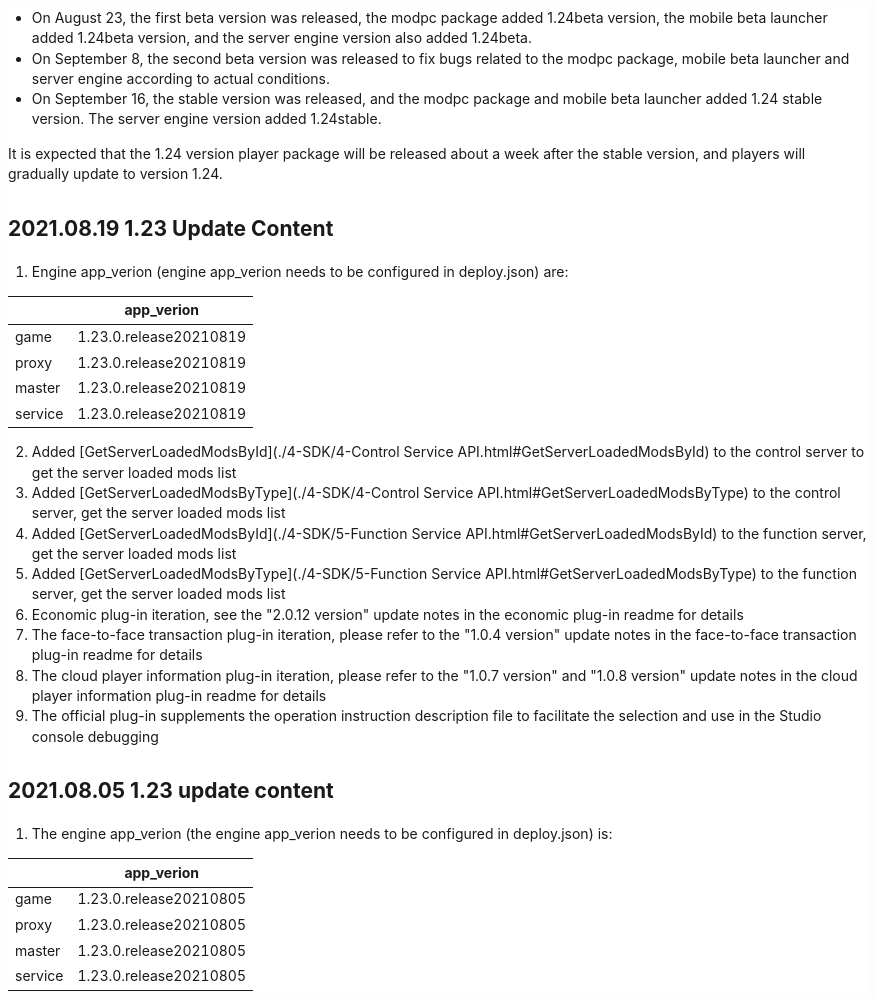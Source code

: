 - On August 23, the first beta version was released, the modpc package added 1.24beta version, the mobile beta launcher added 1.24beta version, and the server engine version also added 1.24beta. 
- On September 8, the second beta version was released to fix bugs related to the modpc package, mobile beta launcher and server engine according to actual conditions. 
- On September 16, the stable version was released, and the modpc package and mobile beta launcher added 1.24 stable version. The server engine version added 1.24stable.


It is expected that the 1.24 version player package will be released about a week after the stable version, and players will gradually update to version 1.24. 
## 2021.08.19 1.23 Update Content 

1. Engine app_verion (engine app_verion needs to be configured in deploy.json) are: 

| | app_verion | 
| ------- | ---------------------- | 
| game | 1.23.0.release20210819 | 
| proxy | 1.23.0.release20210819 | 
| master | 1.23.0.release20210819 | 
| service | 1.23.0.release20210819 | 

2. Added [GetServerLoadedModsById](./4-SDK/4-Control Service API.html#GetServerLoadedModsById) to the control server to get the server loaded mods list 
3. Added [GetServerLoadedModsByType](./4-SDK/4-Control Service API.html#GetServerLoadedModsByType) to the control server, get the server loaded mods list 
4. Added [GetServerLoadedModsById](./4-SDK/5-Function Service API.html#GetServerLoadedModsById) to the function server, get the server loaded mods list 
5. Added [GetServerLoadedModsByType](./4-SDK/5-Function Service API.html#GetServerLoadedModsByType) to the function server, get the server loaded mods list 
6. Economic plug-in iteration, see the "2.0.12 version" update notes in the economic plug-in readme for details 
7. The face-to-face transaction plug-in iteration, please refer to the "1.0.4 version" update notes in the face-to-face transaction plug-in readme for details 
8. The cloud player information plug-in iteration, please refer to the "1.0.7 version" and "1.0.8 version" update notes in the cloud player information plug-in readme for details 
9. The official plug-in supplements the operation instruction description file to facilitate the selection and use in the Studio console debugging 

## 2021.08.05 1.23 update content 

1. The engine app_verion (the engine app_verion needs to be configured in deploy.json) is: 

| | app_verion | 
| ------- | ---------------------- | 
| game | 1.23.0.release20210805 | 
| proxy | 1.23.0.release20210805 | 
| master | 1.23.0.release20210805 | 
| service | 1.23.0.release20210805 | 
